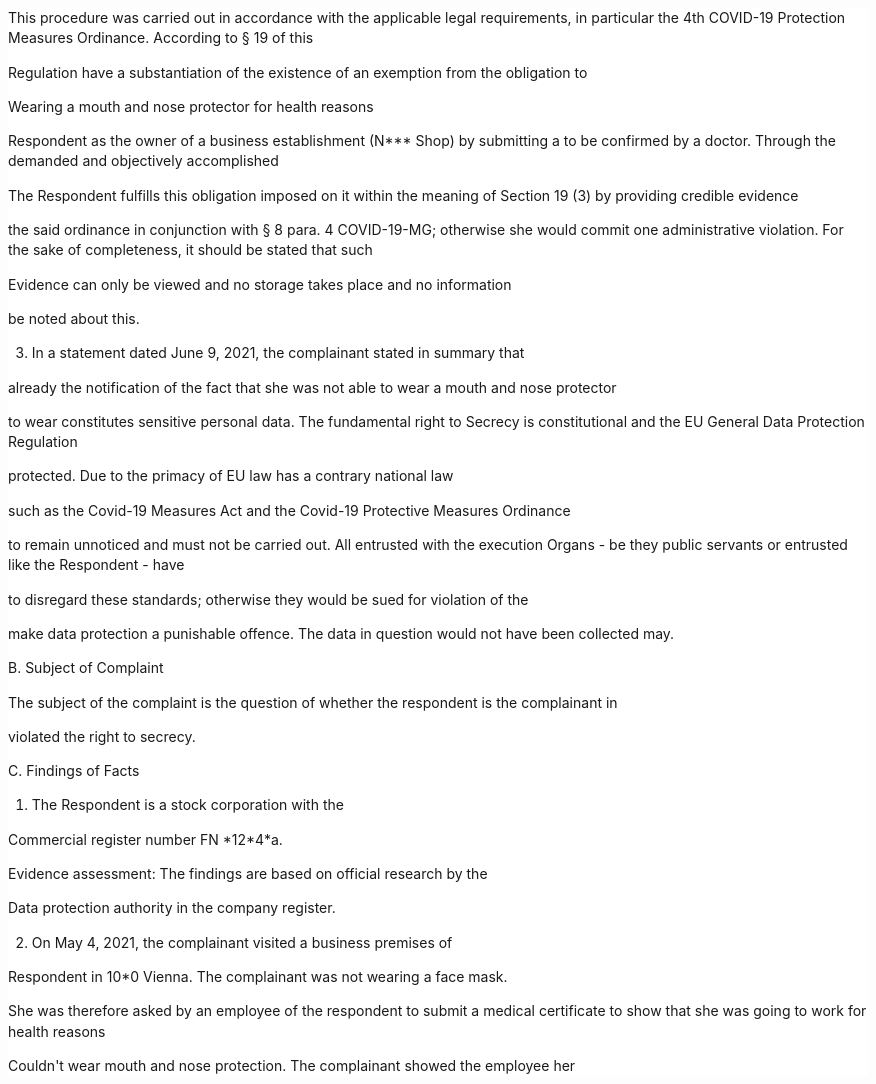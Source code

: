 This procedure was carried out in accordance with the applicable legal requirements,
in particular the 4th COVID-19 Protection Measures Ordinance. According to § 19 of this

Regulation have a substantiation of the existence of an exemption from the obligation to

Wearing a mouth and nose protector for health reasons

Respondent as the owner of a business establishment (N\*\*\* Shop) by submitting a
to be confirmed by a doctor. Through the demanded and objectively accomplished

The Respondent fulfills this obligation imposed on it within the meaning of Section 19 (3) by providing credible evidence

the said ordinance in conjunction with § 8 para. 4 COVID-19-MG; otherwise she would commit one
administrative violation. For the sake of completeness, it should be stated that such

Evidence can only be viewed and no storage takes place and no information

be noted about this.

3. In a statement dated June 9, 2021, the complainant stated in summary that

already the notification of the fact that she was not able to wear a mouth and nose protector

to wear constitutes sensitive personal data. The fundamental right to
Secrecy is constitutional and the EU General Data Protection Regulation

protected. Due to the primacy of EU law has a contrary national law

such as the Covid-19 Measures Act and the Covid-19 Protective Measures Ordinance

to remain unnoticed and must not be carried out. All entrusted with the execution
Organs - be they public servants or entrusted like the Respondent - have

to disregard these standards; otherwise they would be sued for violation of the

make data protection a punishable offence. The data in question would not have been collected
may.

B. Subject of Complaint

The subject of the complaint is the question of whether the respondent is the complainant in

violated the right to secrecy.

C. Findings of Facts

1. The Respondent is a stock corporation with the

Commercial register number FN \*12\*4\*a.

Evidence assessment: The findings are based on official research by the

Data protection authority in the company register.

2. On May 4, 2021, the complainant visited a business premises of

Respondent in 10\*0 Vienna. The complainant was not wearing a face mask.

She was therefore asked by an employee of the respondent to submit a medical certificate to show that she was going to work for health reasons

Couldn't wear mouth and nose protection. The complainant showed the employee her
